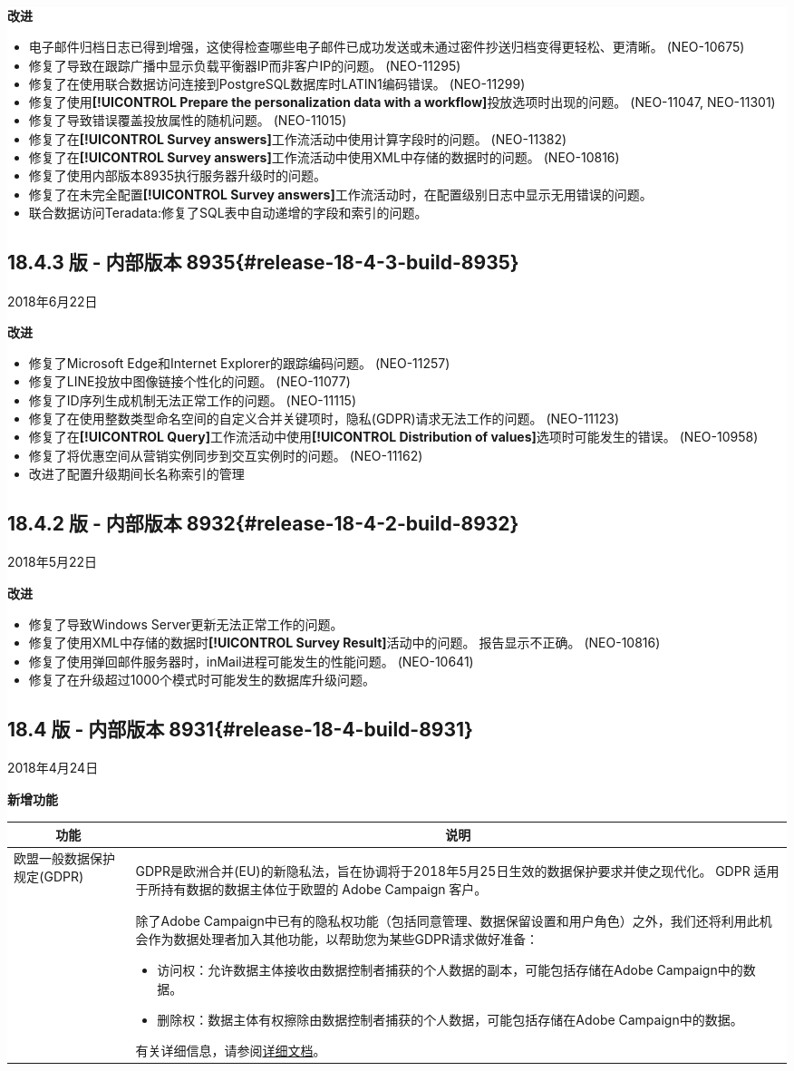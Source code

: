 **改进**

* 电子邮件归档日志已得到增强，这使得检查哪些电子邮件已成功发送或未通过密件抄送归档变得更轻松、更清晰。 (NEO-10675)
* 修复了导致在跟踪广播中显示负载平衡器IP而非客户IP的问题。 (NEO-11295)
* 修复了在使用联合数据访问连接到PostgreSQL数据库时LATIN1编码错误。 (NEO-11299)
* 修复了使用&#x200B;**[!UICONTROL Prepare the personalization data with a workflow]**&#x200B;投放选项时出现的问题。 (NEO-11047, NEO-11301)
* 修复了导致错误覆盖投放属性的随机问题。 (NEO-11015)
* 修复了在&#x200B;**[!UICONTROL Survey answers]**&#x200B;工作流活动中使用计算字段时的问题。 (NEO-11382)
* 修复了在&#x200B;**[!UICONTROL Survey answers]**&#x200B;工作流活动中使用XML中存储的数据时的问题。 (NEO-10816)
* 修复了使用内部版本8935执行服务器升级时的问题。
* 修复了在未完全配置&#x200B;**[!UICONTROL Survey answers]**&#x200B;工作流活动时，在配置级别日志中显示无用错误的问题。
* 联合数据访问Teradata:修复了SQL表中自动递增的字段和索引的问题。

## 18.4.3 版 - 内部版本 8935{#release-18-4-3-build-8935}

2018年6月22日

**改进**

* 修复了Microsoft Edge和Internet Explorer的跟踪编码问题。 (NEO-11257)
* 修复了LINE投放中图像链接个性化的问题。 (NEO-11077)
* 修复了ID序列生成机制无法正常工作的问题。 (NEO-11115)
* 修复了在使用整数类型命名空间的自定义合并关键项时，隐私(GDPR)请求无法工作的问题。 (NEO-11123)
* 修复了在&#x200B;**[!UICONTROL Query]**&#x200B;工作流活动中使用&#x200B;**[!UICONTROL Distribution of values]**&#x200B;选项时可能发生的错误。 (NEO-10958)
* 修复了将优惠空间从营销实例同步到交互实例时的问题。 (NEO-11162)
* 改进了配置升级期间长名称索引的管理

## 18.4.2 版 - 内部版本 8932{#release-18-4-2-build-8932}

2018年5月22日

**改进**

* 修复了导致Windows Server更新无法正常工作的问题。
* 修复了使用XML中存储的数据时&#x200B;**[!UICONTROL Survey Result]**&#x200B;活动中的问题。 报告显示不正确。 (NEO-10816)
* 修复了使用弹回邮件服务器时，inMail进程可能发生的性能问题。 (NEO-10641)
* 修复了在升级超过1000个模式时可能发生的数据库升级问题。

## 18.4 版 - 内部版本 8931{#release-18-4-build-8931}

2018年4月24日

**新增功能**

<table> 
 <thead> 
  <tr> 
   <th> 功能<br /> </th> 
   <th> 说明<br /> </th> 
  </tr> 
 </thead> 
 <tbody> 
  <tr> 
   <td> 欧盟一般数据保护规定(GDPR)<br /> </td> 
   <td> <p>GDPR是欧洲合并(EU)的新隐私法，旨在协调将于2018年5月25日生效的数据保护要求并使之现代化。 GDPR 适用于所持有数据的数据主体位于欧盟的 Adobe Campaign 客户。</p> <p>除了Adobe Campaign中已有的隐私权功能（包括同意管理、数据保留设置和用户角色）之外，我们还将利用此机会作为数据处理者加入其他功能，以帮助您为某些GDPR请求做好准备：</p> 
    <ul> 
     <li> <p>访问权：允许数据主体接收由数据控制者捕获的个人数据的副本，可能包括存储在Adobe Campaign中的数据。</p> </li> 
     <li> <p>删除权：数据主体有权擦除由数据控制者捕获的个人数据，可能包括存储在Adobe Campaign中的数据。</p> </li> 
    </ul> 有关详细信息，请参阅<a href="https://helpx.adobe.com/cn/campaign/kb/acc-privacy.html">详细文档</a>。<br /> </td> 
  </tr> 
  <tr> 